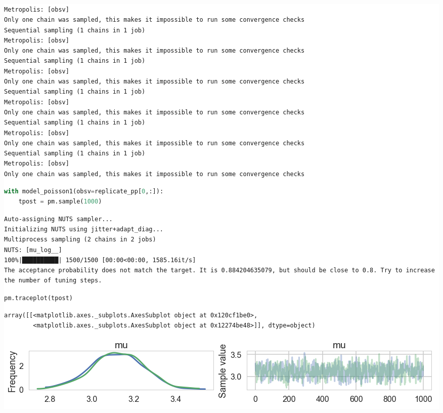     Metropolis: [obsv]
    Only one chain was sampled, this makes it impossible to run some convergence checks
    Sequential sampling (1 chains in 1 job)
    Metropolis: [obsv]
    Only one chain was sampled, this makes it impossible to run some convergence checks
    Sequential sampling (1 chains in 1 job)
    Metropolis: [obsv]
    Only one chain was sampled, this makes it impossible to run some convergence checks
    Sequential sampling (1 chains in 1 job)
    Metropolis: [obsv]
    Only one chain was sampled, this makes it impossible to run some convergence checks
    Sequential sampling (1 chains in 1 job)
    Metropolis: [obsv]
    Only one chain was sampled, this makes it impossible to run some convergence checks
    Sequential sampling (1 chains in 1 job)
    Metropolis: [obsv]
    Only one chain was sampled, this makes it impossible to run some convergence checks




```python
with model_poisson1(obsv=replicate_pp[0,:]):
    tpost = pm.sample(1000)
```


    Auto-assigning NUTS sampler...
    Initializing NUTS using jitter+adapt_diag...
    Multiprocess sampling (2 chains in 2 jobs)
    NUTS: [mu_log__]
    100%|██████████| 1500/1500 [00:00<00:00, 1585.16it/s]
    The acceptance probability does not match the target. It is 0.884204635079, but should be close to 0.8. Try to increase the number of tuning steps.




```python
pm.traceplot(tpost)
```





    array([[<matplotlib.axes._subplots.AxesSubplot object at 0x120cf1be0>,
            <matplotlib.axes._subplots.AxesSubplot object at 0x12274be48>]], dtype=object)




![png](monksglmworkflow_files/monksglmworkflow_37_1.png)
